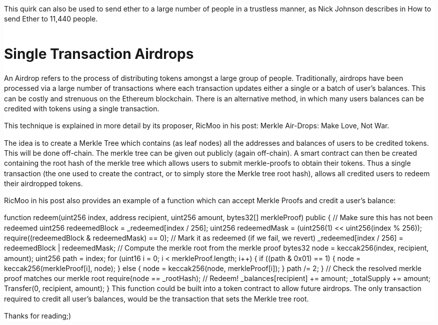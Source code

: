 This quirk can also be used to send ether to a large number of people in a trustless manner, as Nick Johnson describes in How to send Ether to 11,440 people.

# Single Transaction Airdrops
An Airdrop refers to the process of distributing tokens amongst a large group of people. Traditionally, airdrops have been processed via a large number of transactions where each transaction updates either a single or a batch of user’s balances. This can be costly and strenuous on the Ethereum blockchain. There is an alternative method, in which many users balances can be credited with tokens using a single transaction.

This technique is explained in more detail by its proposer, RicMoo in his post: Merkle Air-Drops: Make Love, Not War.

The idea is to create a Merkle Tree which contains (as leaf nodes) all the addresses and balances of users to be credited tokens. This will be done off-chain. The merkle tree can be given out publicly (again off-chain). A smart contract can then be created containing the root hash of the merkle tree which allows users to submit merkle-proofs to obtain their tokens. Thus a single transaction (the one used to create the contract, or to simply store the Merkle tree root hash), allows all credited users to redeem their airdropped tokens.

RicMoo in his post also provides an example of a function which can accept Merkle Proofs and credit a user’s balance:

function redeem(uint256 index, address recipient,
                uint256 amount, bytes32[] merkleProof) public {
    // Make sure this has not been redeemed
    uint256 redeemedBlock = _redeemed[index / 256];
    uint256 redeemedMask = (uint256(1) << uint256(index % 256));
    require((redeemedBlock & redeemedMask) == 0);
    // Mark it as redeemed (if we fail, we revert)
    _redeemed[index / 256] = redeemedBlock | redeemedMask;
    // Compute the merkle root from the merkle proof
    bytes32 node = keccak256(index, recipient, amount);
    uint256 path = index;
    for (uint16 i = 0; i < merkleProof.length; i++) {
        if ((path & 0x01) == 1) {
            node = keccak256(merkleProof[i], node);
        } else {
            node = keccak256(node, merkleProof[i]);
        }
        path /= 2;
    }
    // Check the resolved merkle proof matches our merkle root
    require(node == _rootHash);
    // Redeem!
    _balances[recipient] += amount;
    _totalSupply += amount;
    Transfer(0, recipient, amount);
}
This function could be built into a token contract to allow future airdrops. The only transaction required to credit all user’s balances, would be the transaction that sets the Merkle tree root.

Thanks for reading;)